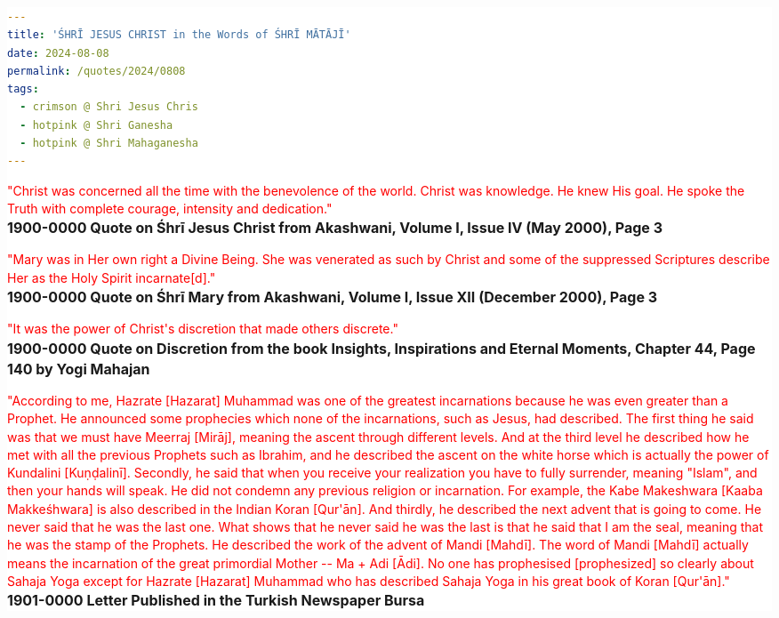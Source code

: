 ```yaml
---
title: 'ŚHRĪ JESUS CHRIST in the Words of ŚHRĪ MĀTĀJĪ'
date: 2024-08-08
permalink: /quotes/2024/0808
tags:
  - crimson @ Shri Jesus Chris
  - hotpink @ Shri Ganesha
  - hotpink @ Shri Mahaganesha  
---
```


<div class="para-divider"></div>

<p>
<font color="red">"Christ was concerned all the time with the benevolence of the world. Christ was knowledge. He knew His goal. He spoke the Truth with complete courage, intensity and dedication."</font><br>
<font size="+0"><b>1900-0000 Quote on Śhrī Jesus Christ from Akashwani, Volume I, Issue IV (May 2000), Page 3</b></font>
</p>

<div class="para-divider"></div>

<p>
<font color="red">"Mary was in Her own right a Divine Being. She was venerated as such by Christ and some of the suppressed Scriptures describe Her as the Holy Spirit incarnate[d]."</font><br>
<font size="+0"><b>1900-0000 Quote on Śhrī Mary from Akashwani, Volume I, Issue XII (December 2000), Page 3</b></font>
</p>

<div class="para-divider"></div>

<p>
<font color="red">"It was the power of Christ's discretion that made others discrete."</font><br>
<font size="+0"><b>1900-0000 Quote on Discretion from the book Insights, Inspirations and Eternal Moments, Chapter 44, Page 140 by Yogi Mahajan</b></font>
</p>

<div class="para-divider"></div>

<p>
<font color="red">"According to me, Hazrate [Hazarat] Muhammad was one of the greatest incarnations because he was even greater than a Prophet. He announced some prophecies which none of the incarnations, such as Jesus, had described. The first thing he said was that we must have Meerraj [Mirāj], meaning the ascent through different levels. And at the third level he described how he met with all the previous Prophets such as Ibrahim, and he described the ascent on the white horse which is actually the power of Kundalini [Kuṇḍalinī]. Secondly, he said that when you receive your realization you have to fully surrender, meaning "Islam", and then your hands will speak. He did not condemn any previous religion or incarnation. For example, the Kabe Makeshwara [Kaaba Makkeśhwara] is also described in the Indian Koran [Qur'ān]. And thirdly, he described the next advent that is going to come. He never said that he was the last one. What shows that he never said he was the last is that he said that I am the seal, meaning that he was the stamp of the Prophets. He described the work of the advent of Mandi [Mahdī]. The word of Mandi [Mahdī] actually means the incarnation of the great primordial Mother -- Ma + Adi [Ādi]. No one has prophesised [prophesized] so clearly about Sahaja Yoga except for Hazrate [Hazarat] Muhammad who has described Sahaja Yoga in his great book of Koran [Qur'ān]."</font><br>
<font size="+0"><b>1901-0000 Letter Published in the Turkish Newspaper Bursa</b></font>
</p>
